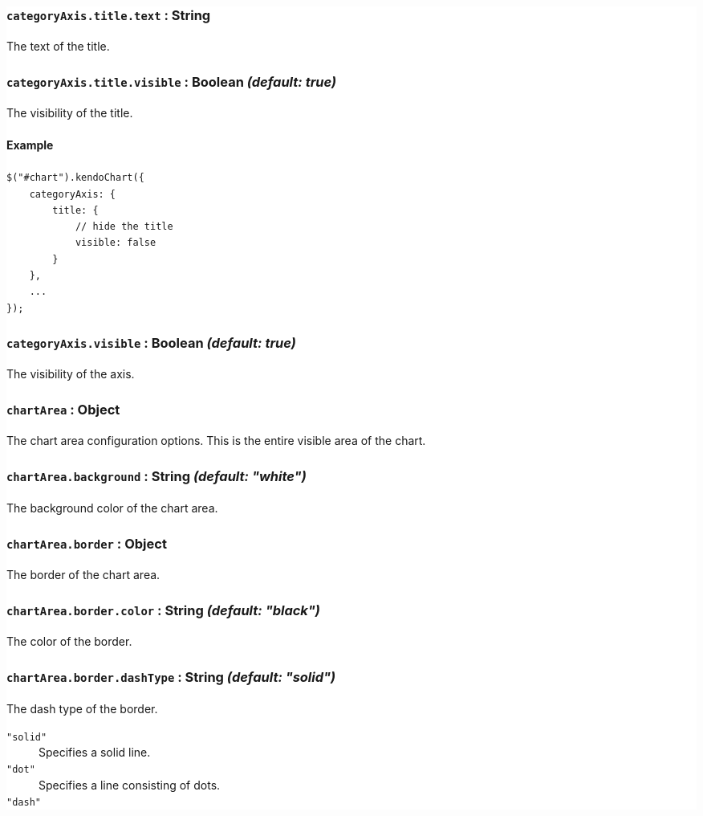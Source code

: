 ### `categoryAxis.title.text` : **String**  

The text of the title.

### `categoryAxis.title.visible` : **Boolean** *(default: true)* 

 The visibility of the title.

#### Example



    $("#chart").kendoChart({
        categoryAxis: {
            title: {
                // hide the title
                visible: false
            }
        },
        ...
    });

### `categoryAxis.visible` : **Boolean** *(default: true)* 

 The visibility of the axis.

### `chartArea` : **Object**  

The chart area configuration options.
This is the entire visible area of the chart.

### `chartArea.background` : **String** *(default: "white")* 

 The background color of the chart area.

### `chartArea.border` : **Object**  

The border of the chart area.

### `chartArea.border.color` : **String** *(default: "black")* 

 The color of the border.

### `chartArea.border.dashType` : **String** *(default: "solid")* 

 The dash type of the border.
<div class="details-list">
    <dl>
        <dt>
             <code>"solid"</code>
        </dt>
        <dd>
             Specifies a solid line.
        </dd>
        <dt>
             <code>"dot"</code>
        </dt>
        <dd>
             Specifies a line consisting of dots.
        </dd>
        <dt>
             <code>"dash"</code>